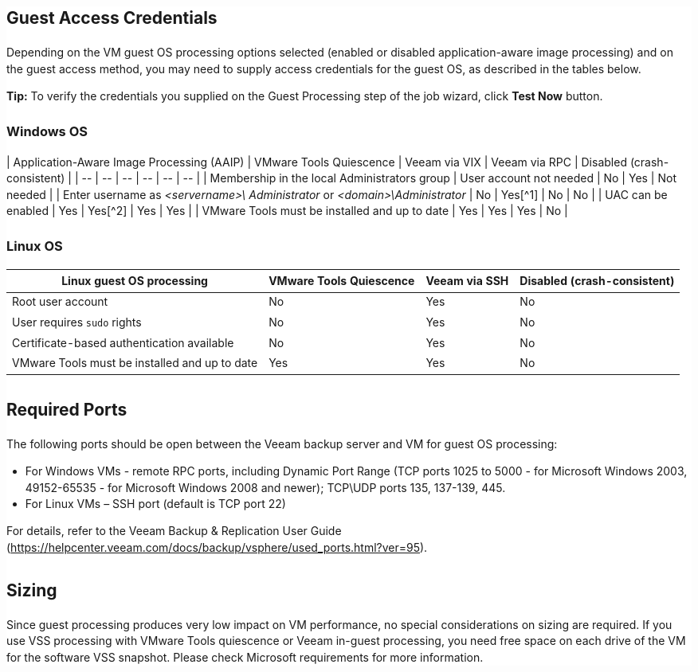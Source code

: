 ## Guest Access Credentials

Depending on the VM guest OS processing options selected (enabled or disabled application-aware image processing) and on the guest access method, you may need to supply access credentials for the guest OS, as described in the tables below.

**Tip:** To verify the credentials you supplied on the Guest Processing step of the job wizard, click **Test Now** button.

### Windows OS

| Application-Aware Image Processing (AAIP) | VMware Tools Quiescence | Veeam via VIX | Veeam via RPC | Disabled (crash-consistent) |
| -- | -- | -- | -- | -- | -- |
| Membership in the local Administrators group | User account not needed | No | Yes | Not needed |
| Enter username as *&lt;servername&gt;\\ Administrator* or *&lt;domain&gt;\\Administrator* | No | Yes[^1] | No | No |
| UAC can be enabled | Yes | Yes[^2] | Yes | Yes |
| VMware Tools must be installed and up to date | Yes | Yes | Yes | No |

### Linux OS

| Linux guest OS processing | VMware Tools Quiescence | Veeam via SSH | Disabled (crash-consistent) |
| -- | -- | -- | -- |
| Root user account | No | Yes | No |
| User requires `sudo` rights | No | Yes | No |
| Certificate-based authentication available | No | Yes | No |
| VMware Tools must be installed and up to date | Yes | Yes | No |


## Required Ports

The following ports should be open between the Veeam backup server and VM for guest OS processing:

-   For Windows VMs - remote RPC ports, including Dynamic Port Range (TCP ports 1025 to 5000 - for Microsoft Windows 2003, 49152-65535 - for Microsoft Windows 2008 and newer); TCP\\UDP ports 135, 137-139, 445.
-   For Linux VMs – SSH port (default is TCP port 22)

For details, refer to the Veeam Backup & Replication User Guide (https://helpcenter.veeam.com/docs/backup/vsphere/used_ports.html?ver=95).

## Sizing

Since guest processing produces very low impact on VM performance, no special considerations on sizing are required. If you use VSS processing with VMware Tools quiescence or Veeam in-guest processing, you need free space on each drive of the VM for the software VSS snapshot. Please check Microsoft requirements for more information.
